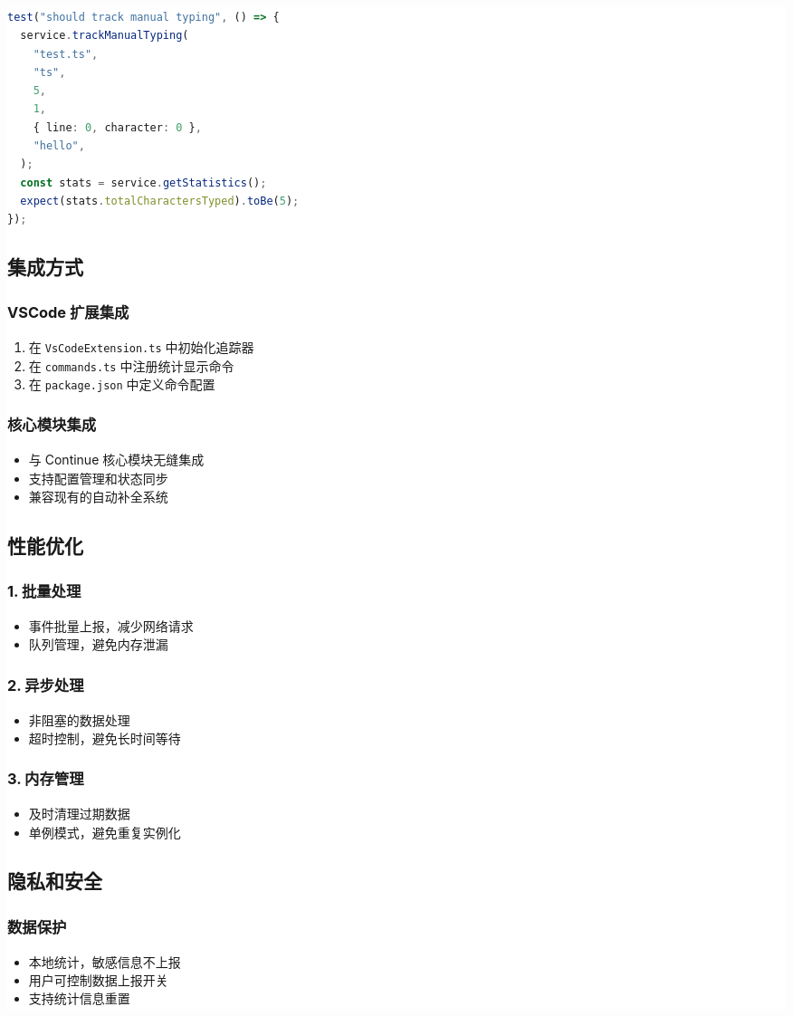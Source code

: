 ```typescript
test("should track manual typing", () => {
  service.trackManualTyping(
    "test.ts",
    "ts",
    5,
    1,
    { line: 0, character: 0 },
    "hello",
  );
  const stats = service.getStatistics();
  expect(stats.totalCharactersTyped).toBe(5);
});
```

## 集成方式

### VSCode 扩展集成

1. 在 `VsCodeExtension.ts` 中初始化追踪器
2. 在 `commands.ts` 中注册统计显示命令
3. 在 `package.json` 中定义命令配置

### 核心模块集成

- 与 Continue 核心模块无缝集成
- 支持配置管理和状态同步
- 兼容现有的自动补全系统

## 性能优化

### 1. 批量处理

- 事件批量上报，减少网络请求
- 队列管理，避免内存泄漏

### 2. 异步处理

- 非阻塞的数据处理
- 超时控制，避免长时间等待

### 3. 内存管理

- 及时清理过期数据
- 单例模式，避免重复实例化

## 隐私和安全

### 数据保护

- 本地统计，敏感信息不上报
- 用户可控制数据上报开关
- 支持统计信息重置
